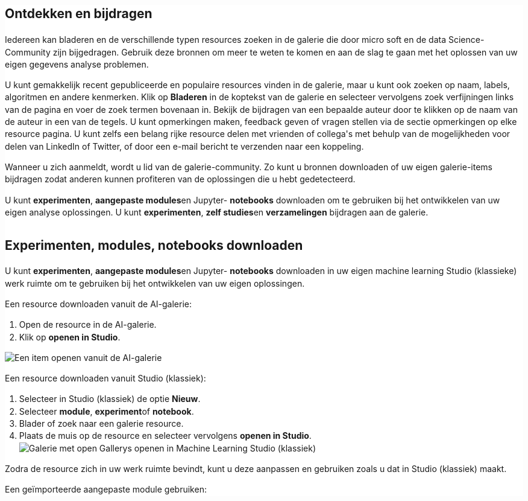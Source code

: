 ## <a name="discover-and-contribute"></a>Ontdekken en bijdragen

Iedereen kan bladeren en de verschillende typen resources zoeken in de galerie die door micro soft en de data Science-Community zijn bijgedragen.
Gebruik deze bronnen om meer te weten te komen en aan de slag te gaan met het oplossen van uw eigen gegevens analyse problemen.

U kunt gemakkelijk recent gepubliceerde en populaire resources vinden in de galerie, maar u kunt ook zoeken op naam, labels, algoritmen en andere kenmerken.
Klik op **Bladeren** in de koptekst van de galerie en selecteer vervolgens zoek verfijningen links van de pagina en voer de zoek termen bovenaan in.
Bekijk de bijdragen van een bepaalde auteur door te klikken op de naam van de auteur in een van de tegels.
U kunt opmerkingen maken, feedback geven of vragen stellen via de sectie opmerkingen op elke resource pagina.
U kunt zelfs een belang rijke resource delen met vrienden of collega's met behulp van de mogelijkheden voor delen van LinkedIn of Twitter, of door een e-mail bericht te verzenden naar een koppeling.

Wanneer u zich aanmeldt, wordt u lid van de galerie-community. Zo kunt u bronnen downloaden of uw eigen galerie-items bijdragen zodat anderen kunnen profiteren van de oplossingen die u hebt gedetecteerd.

U kunt **experimenten**, **aangepaste modules**en Jupyter- **notebooks** downloaden om te gebruiken bij het ontwikkelen van uw eigen analyse oplossingen.
U kunt **experimenten**, **zelf studies**en **verzamelingen** bijdragen aan de galerie.

## <a name="download-experiments-modules-notebooks"></a>Experimenten, modules, notebooks downloaden

U kunt **experimenten**, **aangepaste modules**en Jupyter- **notebooks** downloaden in uw eigen machine learning Studio (klassieke) werk ruimte om te gebruiken bij het ontwikkelen van uw eigen oplossingen.

Een resource downloaden vanuit de AI-galerie:

1. Open de resource in de AI-galerie.
1. Klik op **openen in Studio**.

![Een item openen vanuit de AI-galerie](./media/gallery-how-to-use-contribute-publish/open-experiment-from-gallery.png)

Een resource downloaden vanuit Studio (klassiek):

1. Selecteer in Studio (klassiek) de optie **Nieuw**.
1. Selecteer **module**, **experiment**of **notebook**.
1. Blader of zoek naar een galerie resource.
1. Plaats de muis op de resource en selecteer vervolgens **openen in Studio**.
    ![Galerie met open Gallerys openen in Machine Learning Studio (klassiek)](./media/gallery-how-to-use-contribute-publish/open-experiment-from-studio.png)

Zodra de resource zich in uw werk ruimte bevindt, kunt u deze aanpassen en gebruiken zoals u dat in Studio (klassiek) maakt.

Een geïmporteerde aangepaste module gebruiken:
